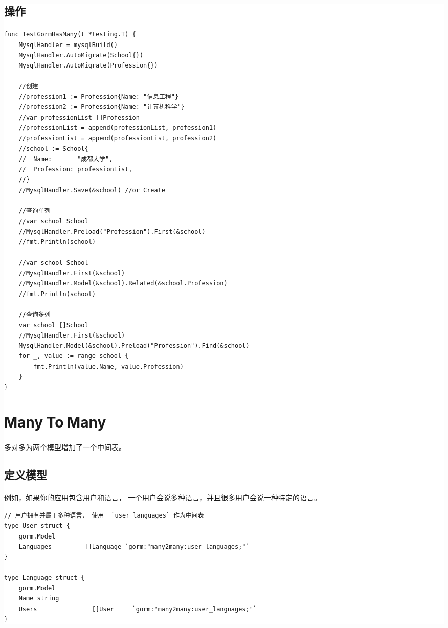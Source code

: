 ## 操作
```golang
func TestGormHasMany(t *testing.T) {
	MysqlHandler = mysqlBuild()
	MysqlHandler.AutoMigrate(School{})
	MysqlHandler.AutoMigrate(Profession{})

	//创建
	//profession1 := Profession{Name: "信息工程"}
	//profession2 := Profession{Name: "计算机科学"}
	//var professionList []Profession
	//professionList = append(professionList, profession1)
	//professionList = append(professionList, profession2)
	//school := School{
	//	Name:       "成都大学",
	//	Profession: professionList,
	//}
	//MysqlHandler.Save(&school) //or Create

	//查询单列
	//var school School
	//MysqlHandler.Preload("Profession").First(&school)
	//fmt.Println(school)

	//var school School
	//MysqlHandler.First(&school)
	//MysqlHandler.Model(&school).Related(&school.Profession)
	//fmt.Println(school)

	//查询多列
	var school []School
	//MysqlHandler.First(&school)
	MysqlHandler.Model(&school).Preload("Profession").Find(&school)
	for _, value := range school {
		fmt.Println(value.Name, value.Profession)
	}
}

```

# Many To Many

多对多为两个模型增加了一个中间表。


## 定义模型
例如，如果你的应用包含用户和语言， 一个用户会说多种语言，并且很多用户会说一种特定的语言。

```golang
// 用户拥有并属于多种语言， 使用  `user_languages` 作为中间表
type User struct {
    gorm.Model
    Languages         []Language `gorm:"many2many:user_languages;"`
}

type Language struct {
    gorm.Model
    Name string
    Users               []User     `gorm:"many2many:user_languages;"`
}

```
